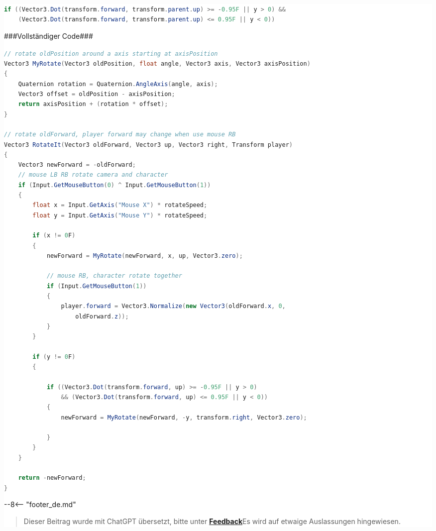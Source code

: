 ```c#
if ((Vector3.Dot(transform.forward, transform.parent.up) >= -0.95F || y > 0) &&
    (Vector3.Dot(transform.forward, transform.parent.up) <= 0.95F || y < 0))
```

###Vollständiger Code###

```csharp
// rotate oldPosition around a axis starting at axisPosition
Vector3 MyRotate(Vector3 oldPosition, float angle, Vector3 axis, Vector3 axisPosition)
{
    Quaternion rotation = Quaternion.AngleAxis(angle, axis);
    Vector3 offset = oldPosition - axisPosition;
    return axisPosition + (rotation * offset);
}

// rotate oldForward, player forward may change when use mouse RB
Vector3 RotateIt(Vector3 oldForward, Vector3 up, Vector3 right, Transform player)
{
    Vector3 newForward = -oldForward;
    // mouse LB RB rotate camera and character
    if (Input.GetMouseButton(0) ^ Input.GetMouseButton(1))
    {
        float x = Input.GetAxis("Mouse X") * rotateSpeed;
        float y = Input.GetAxis("Mouse Y") * rotateSpeed;

        if (x != 0F)
        {
            newForward = MyRotate(newForward, x, up, Vector3.zero);

            // mouse RB, character rotate together
            if (Input.GetMouseButton(1))
            {
                player.forward = Vector3.Normalize(new Vector3(oldForward.x, 0, 
                    oldForward.z));
            }
        }

        if (y != 0F)
        {

            if ((Vector3.Dot(transform.forward, up) >= -0.95F || y > 0)
                && (Vector3.Dot(transform.forward, up) <= 0.95F || y < 0))
            {
                newForward = MyRotate(newForward, -y, transform.right, Vector3.zero);

            }
        }
    }

    return -newForward;
}
```

--8<-- "footer_de.md"


> Dieser Beitrag wurde mit ChatGPT übersetzt, bitte unter [**Feedback**](https://github.com/disenone/wiki_blog/issues/new)Es wird auf etwaige Auslassungen hingewiesen. 
